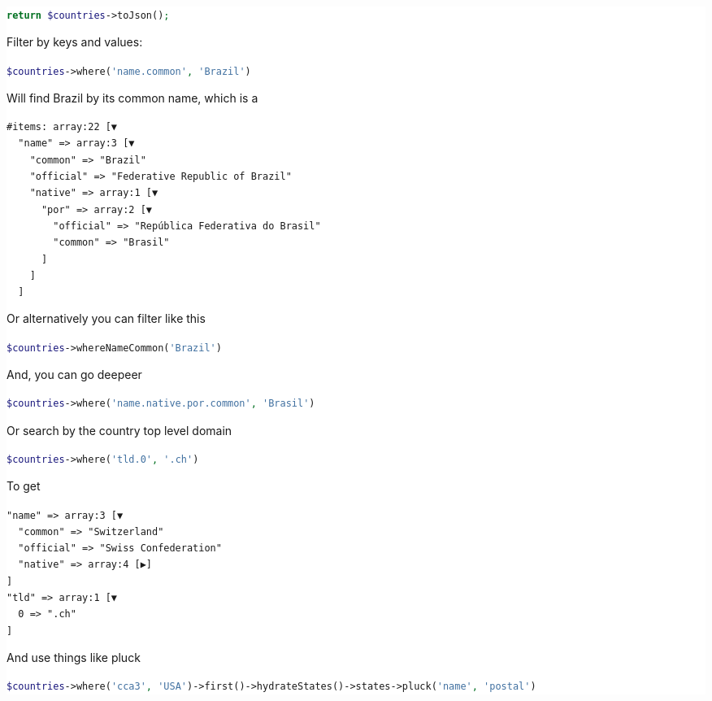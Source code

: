 ```php
return $countries->toJson();
```

Filter by keys and values:

```php
$countries->where('name.common', 'Brazil')
```

Will find Brazil by its common name, which is a

```
#items: array:22 [▼
  "name" => array:3 [▼
    "common" => "Brazil"
    "official" => "Federative Republic of Brazil"
    "native" => array:1 [▼
      "por" => array:2 [▼
        "official" => "República Federativa do Brasil"
        "common" => "Brasil"
      ]
    ]
  ]
```

Or alternatively you can filter like this

```php
$countries->whereNameCommon('Brazil')
```

And, you can go deepeer

```php
$countries->where('name.native.por.common', 'Brasil')
```

Or search by the country top level domain

```php
$countries->where('tld.0', '.ch')
```

To get

```
"name" => array:3 [▼
  "common" => "Switzerland"
  "official" => "Swiss Confederation"
  "native" => array:4 [▶]
]
"tld" => array:1 [▼
  0 => ".ch"
]
```
And use things like pluck

```php
$countries->where('cca3', 'USA')->first()->hydrateStates()->states->pluck('name', 'postal')
```
